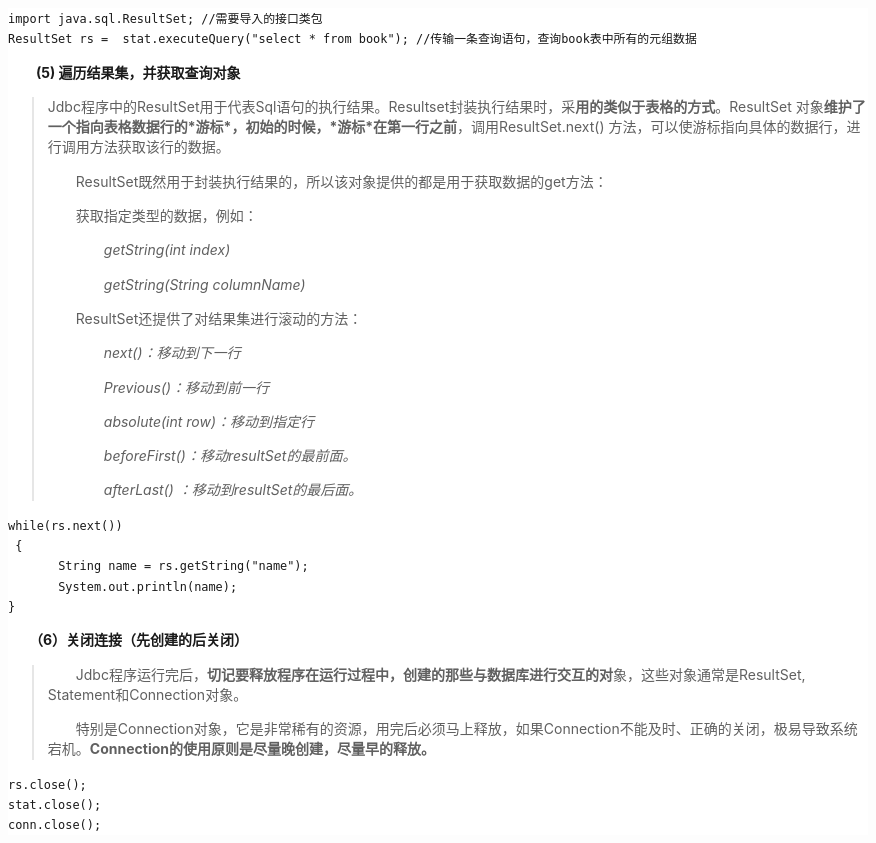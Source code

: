   

```
import java.sql.ResultSet; //需要导入的接口类包
ResultSet rs =  stat.executeQuery("select * from book"); //传输一条查询语句，查询book表中所有的元组数据
```

 

　　**(5) 遍历结果集，并获取查询对象**

>    Jdbc程序中的ResultSet用于代表Sql语句的执行结果。Resultset封装执行结果时，采**用的类似于表格的方式**。ResultSet 对象**维护了一个指向表格数据行的\*游标\*，初始的时候，\*游标\*在第一行之前**，调用ResultSet.next() 方法，可以使游标指向具体的数据行，进行调用方法获取该行的数据。
>
> 　　ResultSet既然用于封装执行结果的，所以该对象提供的都是用于获取数据的get方法：
>
> 　　获取指定类型的数据，例如：
>
> 　　　　*getString(int index)*
>
> 　　　　*getString(String columnName)*
>
> 　　ResultSet还提供了对结果集进行滚动的方法：
>
> 　　　　*next()：移动到下一行*
>
> 　　　　*Previous()：移动到前一行*
>
> 　　　　*absolute(int row)：移动到指定行*
>
> 　　　　*beforeFirst()：移动resultSet的最前面。*
>
> 　　　　*afterLast() ：移动到resultSet的最后面。*

```
while(rs.next())
 {
       String name = rs.getString("name");
       System.out.println(name);
}
```

 

　　**（6）关闭连接（先创建的后关闭）**

> 　　Jdbc程序运行完后，**切记要释放程序在运行过程中，创建的那些与数据库进行交互的对**象，这些对象通常是ResultSet, Statement和Connection对象。
>
> 　　特别是Connection对象，它是非常稀有的资源，用完后必须马上释放，如果Connection不能及时、正确的关闭，极易导致系统宕机。**Connection的使用原则是尽量晚创建，尽量早的释放。**

```
rs.close(); 
stat.close();
conn.close();
```

 
